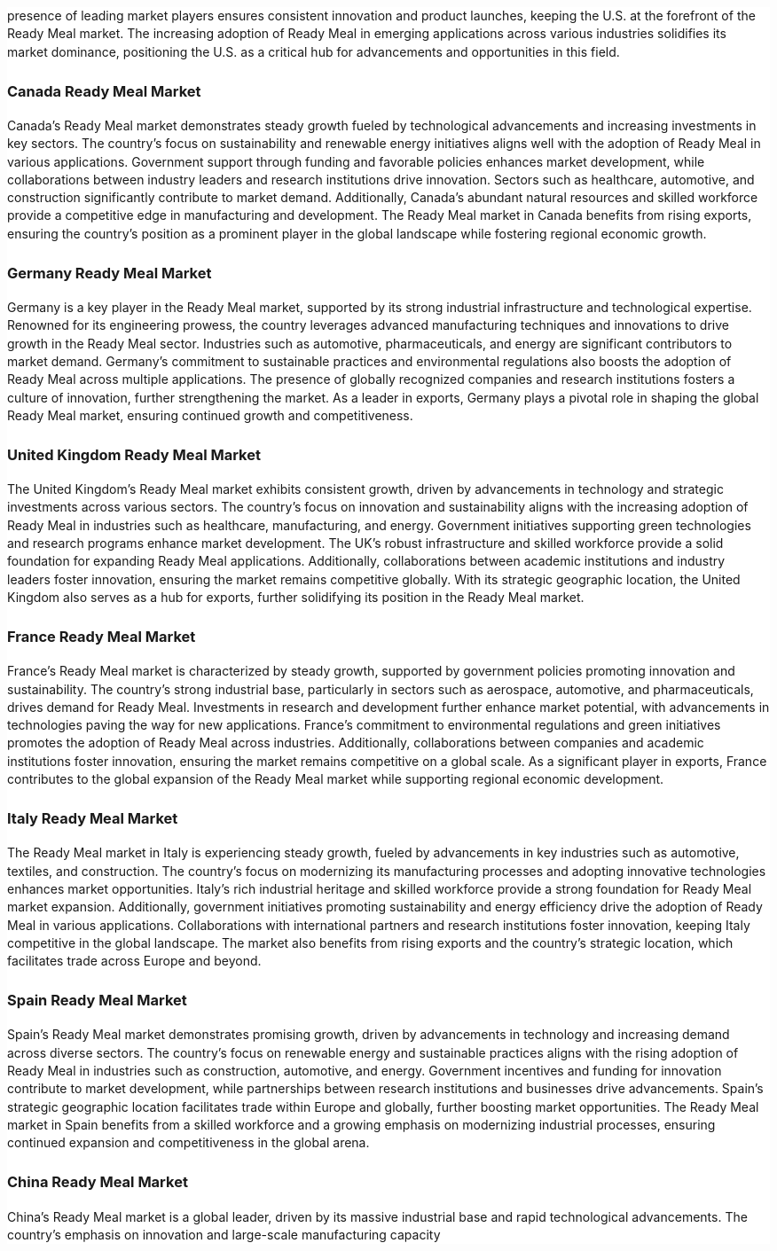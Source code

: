 presence of leading market players ensures consistent innovation and product launches, keeping the U.S. at the forefront of the Ready Meal market. The increasing adoption of Ready Meal in emerging applications across various industries solidifies its market dominance, positioning the U.S. as a critical hub for advancements and opportunities in this field.</p><h3>Canada Ready Meal Market</h3><p>Canada&rsquo;s Ready Meal market demonstrates steady growth fueled by technological advancements and increasing investments in key sectors. The country&rsquo;s focus on sustainability and renewable energy initiatives aligns well with the adoption of Ready Meal in various applications. Government support through funding and favorable policies enhances market development, while collaborations between industry leaders and research institutions drive innovation. Sectors such as healthcare, automotive, and construction significantly contribute to market demand. Additionally, Canada&rsquo;s abundant natural resources and skilled workforce provide a competitive edge in manufacturing and development. The Ready Meal market in Canada benefits from rising exports, ensuring the country&rsquo;s position as a prominent player in the global landscape while fostering regional economic growth.</p><h3>Germany Ready Meal Market</h3><p>Germany is a key player in the Ready Meal market, supported by its strong industrial infrastructure and technological expertise. Renowned for its engineering prowess, the country leverages advanced manufacturing techniques and innovations to drive growth in the Ready Meal sector. Industries such as automotive, pharmaceuticals, and energy are significant contributors to market demand. Germany&rsquo;s commitment to sustainable practices and environmental regulations also boosts the adoption of Ready Meal across multiple applications. The presence of globally recognized companies and research institutions fosters a culture of innovation, further strengthening the market. As a leader in exports, Germany plays a pivotal role in shaping the global Ready Meal market, ensuring continued growth and competitiveness.</p><h3>United Kingdom Ready Meal Market</h3><p>The United Kingdom&rsquo;s Ready Meal market exhibits consistent growth, driven by advancements in technology and strategic investments across various sectors. The country&rsquo;s focus on innovation and sustainability aligns with the increasing adoption of Ready Meal in industries such as healthcare, manufacturing, and energy. Government initiatives supporting green technologies and research programs enhance market development. The UK&rsquo;s robust infrastructure and skilled workforce provide a solid foundation for expanding Ready Meal applications. Additionally, collaborations between academic institutions and industry leaders foster innovation, ensuring the market remains competitive globally. With its strategic geographic location, the United Kingdom also serves as a hub for exports, further solidifying its position in the Ready Meal market.</p><h3>France Ready Meal Market</h3><p>France&rsquo;s Ready Meal market is characterized by steady growth, supported by government policies promoting innovation and sustainability. The country&rsquo;s strong industrial base, particularly in sectors such as aerospace, automotive, and pharmaceuticals, drives demand for Ready Meal. Investments in research and development further enhance market potential, with advancements in technologies paving the way for new applications. France&rsquo;s commitment to environmental regulations and green initiatives promotes the adoption of Ready Meal across industries. Additionally, collaborations between companies and academic institutions foster innovation, ensuring the market remains competitive on a global scale. As a significant player in exports, France contributes to the global expansion of the Ready Meal market while supporting regional economic development.</p><h3>Italy Ready Meal Market</h3><p>The Ready Meal market in Italy is experiencing steady growth, fueled by advancements in key industries such as automotive, textiles, and construction. The country&rsquo;s focus on modernizing its manufacturing processes and adopting innovative technologies enhances market opportunities. Italy&rsquo;s rich industrial heritage and skilled workforce provide a strong foundation for Ready Meal market expansion. Additionally, government initiatives promoting sustainability and energy efficiency drive the adoption of Ready Meal in various applications. Collaborations with international partners and research institutions foster innovation, keeping Italy competitive in the global landscape. The market also benefits from rising exports and the country&rsquo;s strategic location, which facilitates trade across Europe and beyond.</p><h3>Spain Ready Meal Market</h3><p>Spain&rsquo;s Ready Meal market demonstrates promising growth, driven by advancements in technology and increasing demand across diverse sectors. The country&rsquo;s focus on renewable energy and sustainable practices aligns with the rising adoption of Ready Meal in industries such as construction, automotive, and energy. Government incentives and funding for innovation contribute to market development, while partnerships between research institutions and businesses drive advancements. Spain&rsquo;s strategic geographic location facilitates trade within Europe and globally, further boosting market opportunities. The Ready Meal market in Spain benefits from a skilled workforce and a growing emphasis on modernizing industrial processes, ensuring continued expansion and competitiveness in the global arena.</p><h3>China Ready Meal Market</h3><p>China&rsquo;s Ready Meal market is a global leader, driven by its massive industrial base and rapid technological advancements. The country&rsquo;s emphasis on innovation and large-scale manufacturing capacity